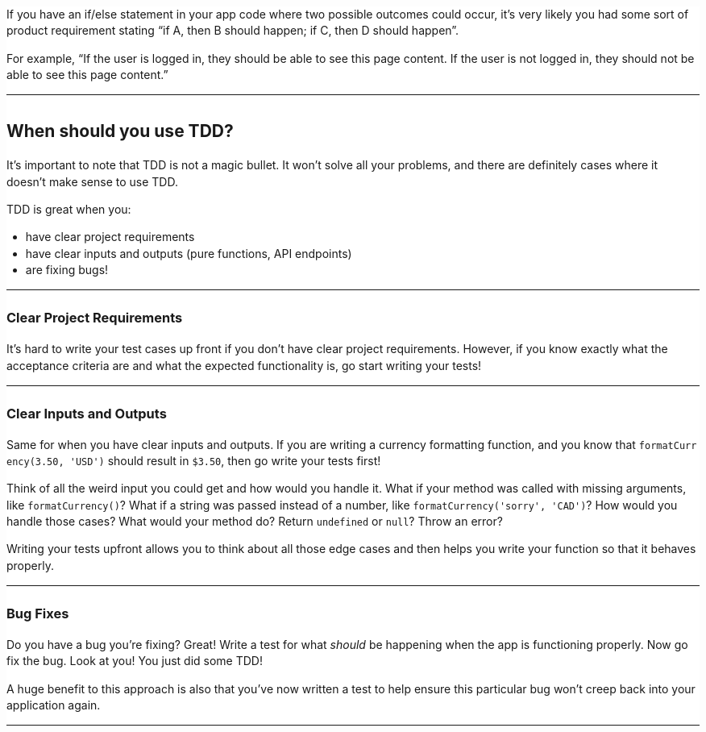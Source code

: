 If you have an if/else statement in your app code where two possible outcomes could occur, it’s very likely you had some sort of product requirement stating “if A, then B should happen; if C, then D should happen”.

For example, “If the user is logged in, they should be able to see this page content. If the user is not logged in, they should not be able to see this page content.”

---

## When should you use TDD?

It’s important to note that TDD is not a magic bullet. It won’t solve all your problems, and there are definitely cases where it doesn’t make sense to use TDD.

TDD is great when you:

- have clear project requirements
- have clear inputs and outputs (pure functions, API endpoints)
- are fixing bugs!

---

### Clear Project Requirements

It’s hard to write your test cases up front if you don’t have clear project requirements. However, if you know exactly what the acceptance criteria are and what the expected functionality is, go start writing your tests!

---

### Clear Inputs and Outputs

Same for when you have clear inputs and outputs. If you are writing a currency formatting function, and you know that `formatCurrency(3.50, 'USD')` should result in `$3.50`, then go write your tests first!

Think of all the weird input you could get and how would you handle it. What if your method was called with missing arguments, like `formatCurrency()`? What if a string was passed instead of a number, like `formatCurrency('sorry', 'CAD')`? How would you handle those cases? What would your method do? Return `undefined` or `null`? Throw an error?

Writing your tests upfront allows you to think about all those edge cases and then helps you write your function so that it behaves properly.

---

### Bug Fixes

Do you have a bug you’re fixing? Great! Write a test for what *should* be happening when the app is functioning properly. Now go fix the bug. Look at you! You just did some TDD!

A huge benefit to this approach is also that you’ve now written a test to help ensure this particular bug won’t creep back into your application again.

---
